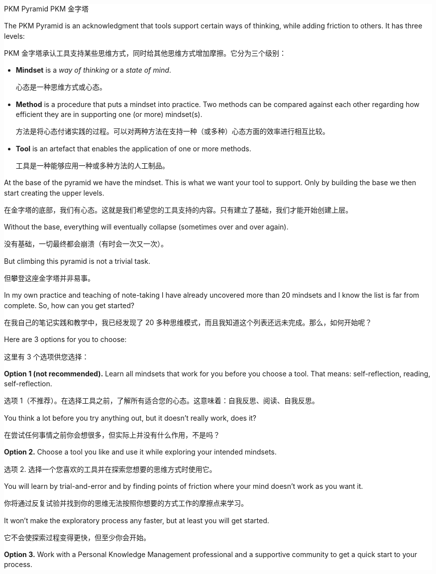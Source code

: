 PKM Pyramid PKM 金字塔

The PKM Pyramid is an acknowledgment that tools support certain ways of thinking, while adding friction to others. It has three levels:  

PKM 金字塔承认工具支持某些思维方式，同时给其他思维方式增加摩擦。它分为三个级别：

-   **Mindset** is a _way of thinking_ or a _state of mind_.  
    
    心态是一种思维方式或心态。
-   **Method** is a procedure that puts a mindset into practice. Two methods can be compared against each other regarding how efficient they are in supporting one (or more) mindset(s).  
    
    方法是将心态付诸实践的过程。可以对两种方法在支持一种（或多种）心态方面的效率进行相互比较。
-   **Tool** is an artefact that enables the application of one or more methods.  
    
    工具是一种能够应用一种或多种方法的人工制品。

At the base of the pyramid we have the mindset. This is what we want your tool to support. Only by building the base we then start creating the upper levels.  

在金字塔的底部，我们有心态。这就是我们希望您的工具支持的内容。只有建立了基础，我们才能开始创建上层。  

Without the base, everything will eventually collapse (sometimes over and over again).  

没有基础，一切最终都会崩溃（有时会一次又一次）。

But climbing this pyramid is not a trivial task.  

但攀登这座金字塔并非易事。  

In my own practice and teaching of note-taking I have already uncovered more than 20 mindsets and I know the list is far from complete. So, how can you get started?  

在我自己的笔记实践和教学中，我已经发现了 20 多种思维模式，而且我知道这个列表还远未完成。那么，如何开始呢？

Here are 3 options for you to choose:  

这里有 3 个选项供您选择：

**Option 1 (not recommended).** Learn all mindsets that work for you before you choose a tool. That means: self-reflection, reading, self-reflection.  

选项 1（不推荐）。在选择工具之前，了解所有适合您的心态。这意味着：自我反思、阅读、自我反思。  

You think a lot before you try anything out, but it doesn’t really work, does it?  

在尝试任何事情之前你会想很多，但实际上并没有什么作用，不是吗？

**Option 2.** Choose a tool you like and use it while exploring your intended mindsets.  

选项 2. 选择一个您喜欢的工具并在探索您想要的思维方式时使用它。  

You will learn by trial-and-error and by finding points of friction where your mind doesn’t work as you want it.  

你将通过反复试验并找到你的思维无法按照你想要的方式工作的摩擦点来学习。  

It won’t make the exploratory process any faster, but at least you will get started.  

它不会使探索过程变得更快，但至少你会开始。

**Option 3.** Work with a Personal Knowledge Management professional and a supportive community to get a quick start to your process.
